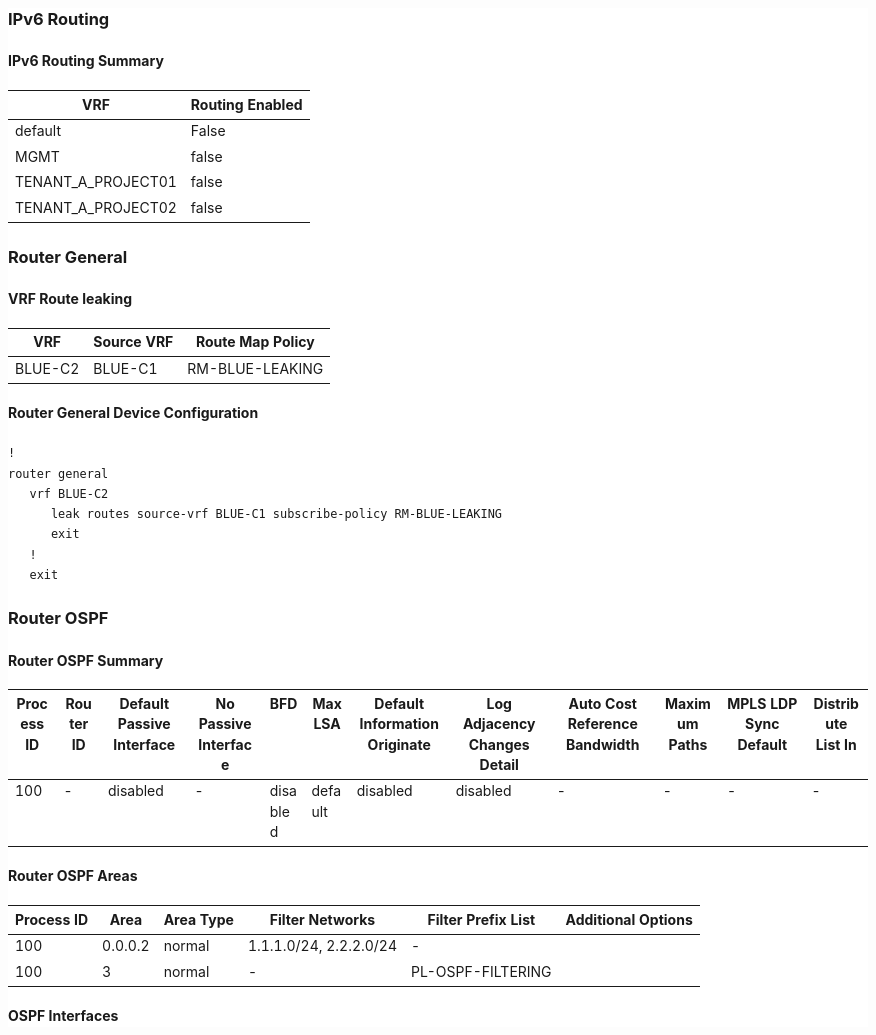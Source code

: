 ### IPv6 Routing

#### IPv6 Routing Summary

| VRF | Routing Enabled |
| --- | --------------- |
| default | False |
| MGMT | false |
| TENANT_A_PROJECT01 | false |
| TENANT_A_PROJECT02 | false |

### Router General

#### VRF Route leaking

| VRF | Source VRF | Route Map Policy |
|-----|------------|------------------|
| BLUE-C2 | BLUE-C1 | RM-BLUE-LEAKING |

#### Router General Device Configuration

```eos
!
router general
   vrf BLUE-C2
      leak routes source-vrf BLUE-C1 subscribe-policy RM-BLUE-LEAKING
      exit
   !
   exit
```

### Router OSPF

#### Router OSPF Summary

| Process ID | Router ID | Default Passive Interface | No Passive Interface | BFD | Max LSA | Default Information Originate | Log Adjacency Changes Detail | Auto Cost Reference Bandwidth | Maximum Paths | MPLS LDP Sync Default | Distribute List In |
| ---------- | --------- | ------------------------- | -------------------- | --- | ------- | ----------------------------- | ---------------------------- | ----------------------------- | ------------- | --------------------- | ------------------ |
| 100 | - | disabled |- | disabled | default | disabled | disabled | - | - | - | - |

#### Router OSPF Areas

| Process ID | Area | Area Type | Filter Networks | Filter Prefix List | Additional Options |
| ---------- | ---- | --------- | --------------- | ------------------ | ------------------ |
| 100 | 0.0.0.2 | normal | 1.1.1.0/24, 2.2.2.0/24 | - |  |
| 100 | 3 | normal | - | PL-OSPF-FILTERING |  |

#### OSPF Interfaces
